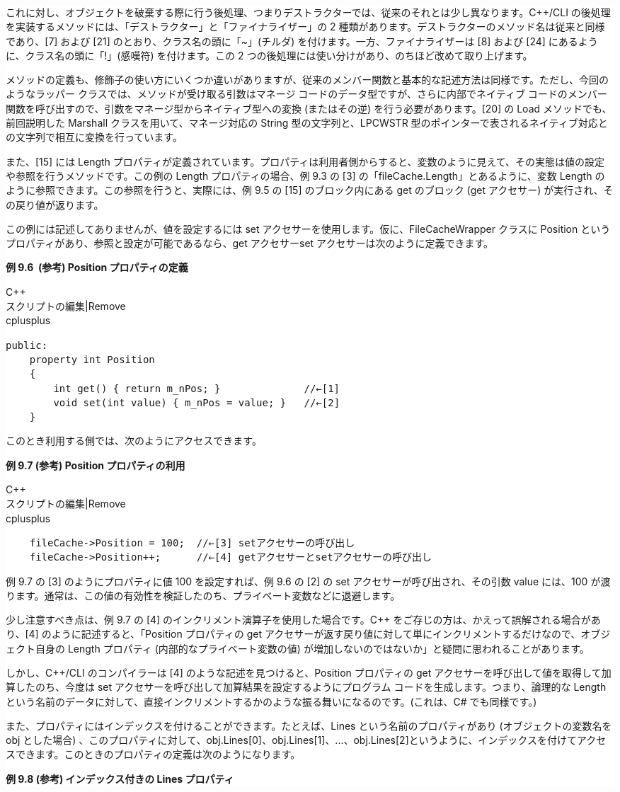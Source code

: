 <p>これに対し、オブジェクトを破棄する際に行う後処理、つまりデストラクターでは、従来のそれとは少し異なります。C&#43;&#43;/CLI の後処理を実装するメソッドには、「デストラクター」と「ファイナライザー」の 2 種類があります。デストラクターのメソッド名は従来と同様であり、[7] および [21] のとおり、クラス名の頭に「~」(チルダ) を付けます。一方、ファイナライザーは [8] および [24] にあるように、クラス名の頭に「!」(感嘆符) を付けます。この 2 つの後処理には使い分けがあり、のちほど改めて取り上げます。</p>
<p>メソッドの定義も、修飾子の使い方にいくつか違いがありますが、従来のメンバー関数と基本的な記述方法は同様です。ただし、今回のようなラッパー クラスでは、メソッドが受け取る引数はマネージ コードのデータ型ですが、さらに内部でネイティブ コードのメンバー関数を呼び出すので、引数をマネージ型からネイティブ型への変換 (またはその逆) を行う必要があります。[20] の Load メソッドでも、前回説明した Marshall クラスを用いて、マネージ対応の String 型の文字列と、LPCWSTR 型のポインターで表されるネイティブ対応との文字列で相互に変換を行っています。</p>
<p>また、[15] には Length プロパティが定義されています。プロパティは利用者側からすると、変数のように見えて、その実態は値の設定や参照を行うメソッドです。この例の Length プロパティの場合、例 9.3 の [3] の「fileCache.Length」とあるように、変数 Length のように参照できます。この参照を行うと、実際には、例 9.5 の [15] のブロック内にある get のブロック (get アクセサー) が実行され、その戻り値が返ります。</p>
<p>この例には記述してありませんが、値を設定するには set アクセサーを使用します。仮に、FileCacheWrapper クラスに Position というプロパティがあり、参照と設定が可能であるなら、get アクセサーset アクセサーは次のように定義できます。</p>
<p><strong>例 9.6&nbsp; (参考) Position プロパティの定義</strong></p>
<div class="scriptcode">
<div class="pluginEditHolder" pluginCommand="mceScriptCode">
<div class="title"><span>C&#43;&#43;</span></div>
<div class="pluginLinkHolder"><span class="pluginEditHolderLink">スクリプトの編集</span>|<span class="pluginRemoveHolderLink">Remove</span></div>
<span class="hidden">cplusplus</span>

<div class="preview">
<pre id="codePreview" class="cplusplus"><span class="cpp__keyword">public</span>:&nbsp;
&nbsp;&nbsp;&nbsp;&nbsp;property&nbsp;<span class="cpp__datatype">int</span>&nbsp;Position&nbsp;
&nbsp;&nbsp;&nbsp;&nbsp;{&nbsp;
&nbsp;&nbsp;&nbsp;&nbsp;&nbsp;&nbsp;&nbsp;&nbsp;<span class="cpp__datatype">int</span>&nbsp;get()&nbsp;{&nbsp;<span class="cpp__keyword">return</span>&nbsp;m_nPos;&nbsp;}&nbsp;&nbsp;&nbsp;&nbsp;&nbsp;&nbsp;&nbsp;&nbsp;&nbsp;&nbsp;&nbsp;&nbsp;&nbsp;&nbsp;<span class="cpp__com">//&larr;[1]</span>&nbsp;
&nbsp;&nbsp;&nbsp;&nbsp;&nbsp;&nbsp;&nbsp;&nbsp;<span class="cpp__keyword">void</span>&nbsp;set(<span class="cpp__datatype">int</span>&nbsp;value)&nbsp;{&nbsp;m_nPos&nbsp;=&nbsp;value;&nbsp;}&nbsp;&nbsp;&nbsp;<span class="cpp__com">//&larr;[2]</span>&nbsp;
&nbsp;&nbsp;&nbsp;&nbsp;}</pre>
</div>
</div>
</div>
<p>このとき利用する側では、次のようにアクセスできます。</p>
<p><strong>例 9.7 (参考) Position プロパティの利用</strong></p>
<div class="scriptcode">
<div class="pluginEditHolder" pluginCommand="mceScriptCode">
<div class="title"><span>C&#43;&#43;</span></div>
<div class="pluginLinkHolder"><span class="pluginEditHolderLink">スクリプトの編集</span>|<span class="pluginRemoveHolderLink">Remove</span></div>
<span class="hidden">cplusplus</span>

<div class="preview">
<pre id="codePreview" class="cplusplus">&nbsp;&nbsp;&nbsp;&nbsp;fileCache-&gt;Position&nbsp;=&nbsp;<span class="cpp__number">100</span>;&nbsp;&nbsp;<span class="cpp__com">//&larr;[3]&nbsp;setアクセサーの呼び出し</span>&nbsp;
&nbsp;&nbsp;&nbsp;&nbsp;fileCache-&gt;Position&#43;&#43;;&nbsp;&nbsp;&nbsp;&nbsp;&nbsp;&nbsp;<span class="cpp__com">//&larr;[4]&nbsp;getアクセサーとsetアクセサーの呼び出し</span></pre>
</div>
</div>
</div>
<p>例 9.7 の [3] のようにプロパティに値 100 を設定すれば、例 9.6 の [2] の set アクセサーが呼び出され、その引数 value には、100 が渡ります。通常は、この値の有効性を検&#35388;したのち、プライベート変数などに退避します。</p>
<p>少し注意すべき点は、例 9.7 の [4] のインクリメント演算子を使用した場合です。C&#43;&#43; をご存じの方は、かえって誤解される場合があり、[4] のように記述すると、「Position プロパティの get アクセサーが返す戻り値に対して単にインクリメントするだけなので、オブジェクト自身の Length プロパティ (内部的なプライベート変数の値) が増加しないのではないか」と疑問に思われることがあります。</p>
<p>しかし、C&#43;&#43;/CLI のコンパイラーは [4] のような記述を見つけると、Position プロパティの get アクセサーを呼び出して値を取得して加算したのち、今度は set アクセサーを呼び出して加算結果を設定するようにプログラム コードを生成します。つまり、論理的な Length という名前のデータに対して、直接インクリメントするかのような振る舞いになるのです。(これは、C# でも同様です。)</p>
<p>また、プロパティにはインデックスを付けることができます。たとえば、Lines という名前のプロパティがあり (オブジェクトの変数名を obj とした場合) 、このプロパティに対して、obj.Lines[0]、obj.Lines[1]、...、obj.Lines[2]というように、インデックスを付けてアクセスできます。このときのプロパティの定義は次のようになります。</p>
<p><strong>例 9.8 (参考) インデックス付きの Lines プロパティ</strong></p>
<div class="scriptcode">